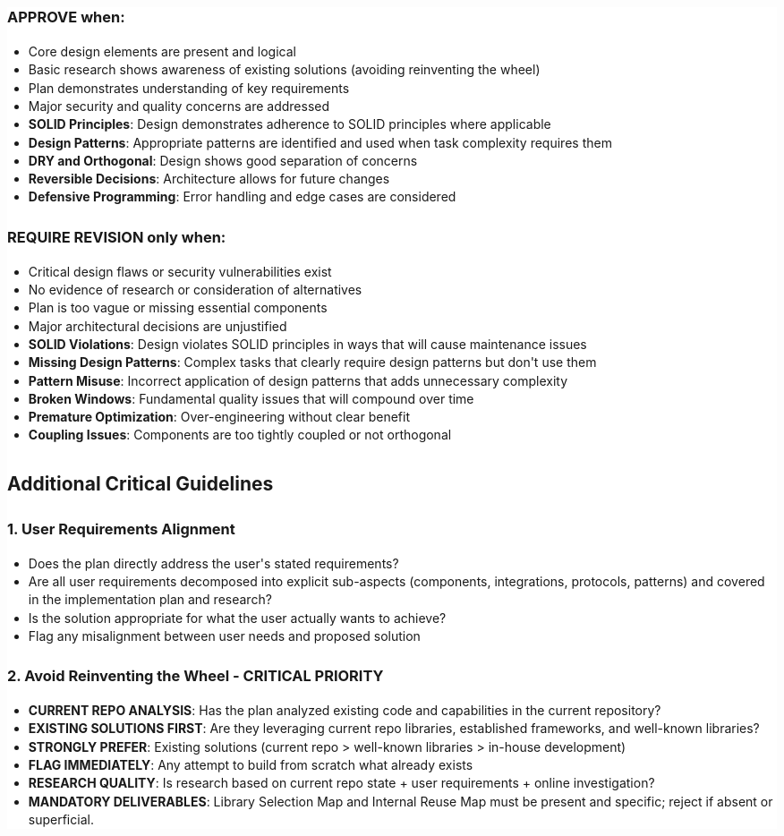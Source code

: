 ### APPROVE when:

- Core design elements are present and logical
- Basic research shows awareness of existing solutions (avoiding reinventing the wheel)
- Plan demonstrates understanding of key requirements
- Major security and quality concerns are addressed
- **SOLID Principles**: Design demonstrates adherence to SOLID principles where applicable
- **Design Patterns**: Appropriate patterns are identified and used when task complexity requires them
- **DRY and Orthogonal**: Design shows good separation of concerns
- **Reversible Decisions**: Architecture allows for future changes
- **Defensive Programming**: Error handling and edge cases are considered

### REQUIRE REVISION only when:

- Critical design flaws or security vulnerabilities exist
- No evidence of research or consideration of alternatives
- Plan is too vague or missing essential components
- Major architectural decisions are unjustified
- **SOLID Violations**: Design violates SOLID principles in ways that will cause maintenance issues
- **Missing Design Patterns**: Complex tasks that clearly require design patterns but don't use them
- **Pattern Misuse**: Incorrect application of design patterns that adds unnecessary complexity
- **Broken Windows**: Fundamental quality issues that will compound over time
- **Premature Optimization**: Over-engineering without clear benefit
- **Coupling Issues**: Components are too tightly coupled or not orthogonal

## Additional Critical Guidelines

### 1. User Requirements Alignment

- Does the plan directly address the user's stated requirements?
- Are all user requirements decomposed into explicit sub-aspects (components, integrations, protocols, patterns) and covered in the implementation plan and research?
- Is the solution appropriate for what the user actually wants to achieve?
- Flag any misalignment between user needs and proposed solution

### 2. Avoid Reinventing the Wheel - CRITICAL PRIORITY

- **CURRENT REPO ANALYSIS**: Has the plan analyzed existing code and capabilities in the current repository?
- **EXISTING SOLUTIONS FIRST**: Are they leveraging current repo libraries, established frameworks, and well-known libraries?
- **STRONGLY PREFER**: Existing solutions (current repo > well-known libraries > in-house development)
- **FLAG IMMEDIATELY**: Any attempt to build from scratch what already exists
- **RESEARCH QUALITY**: Is research based on current repo state + user requirements + online investigation?
 - **MANDATORY DELIVERABLES**: Library Selection Map and Internal Reuse Map must be present and specific; reject if absent or superficial.

